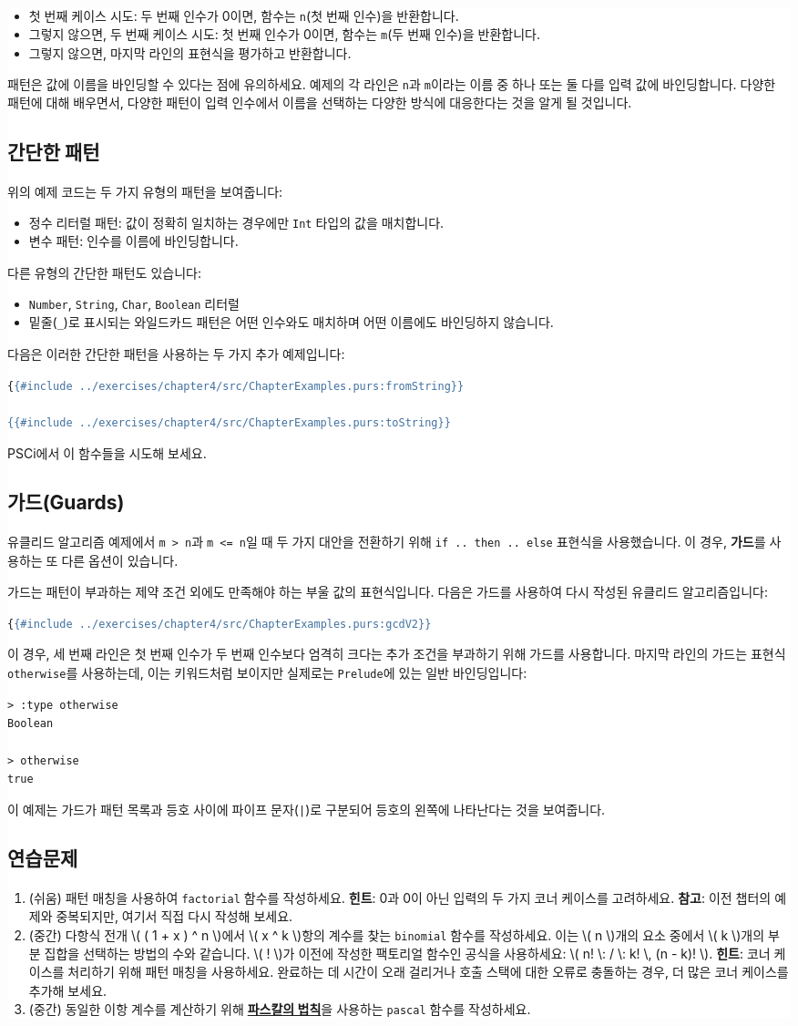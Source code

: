 - 첫 번째 케이스 시도: 두 번째 인수가 0이면, 함수는 `n`(첫 번째 인수)을 반환합니다.
- 그렇지 않으면, 두 번째 케이스 시도: 첫 번째 인수가 0이면, 함수는 `m`(두 번째 인수)을 반환합니다.
- 그렇지 않으면, 마지막 라인의 표현식을 평가하고 반환합니다.

패턴은 값에 이름을 바인딩할 수 있다는 점에 유의하세요. 예제의 각 라인은 `n`과 `m`이라는 이름 중 하나 또는 둘 다를 입력 값에 바인딩합니다. 다양한 패턴에 대해 배우면서, 다양한 패턴이 입력 인수에서 이름을 선택하는 다양한 방식에 대응한다는 것을 알게 될 것입니다.

## 간단한 패턴

위의 예제 코드는 두 가지 유형의 패턴을 보여줍니다:

- 정수 리터럴 패턴: 값이 정확히 일치하는 경우에만 `Int` 타입의 값을 매치합니다.
- 변수 패턴: 인수를 이름에 바인딩합니다.

다른 유형의 간단한 패턴도 있습니다:

- `Number`, `String`, `Char`, `Boolean` 리터럴
- 밑줄(`_`)로 표시되는 와일드카드 패턴은 어떤 인수와도 매치하며 어떤 이름에도 바인딩하지 않습니다.

다음은 이러한 간단한 패턴을 사용하는 두 가지 추가 예제입니다:

```haskell
{{#include ../exercises/chapter4/src/ChapterExamples.purs:fromString}}

{{#include ../exercises/chapter4/src/ChapterExamples.purs:toString}}
```

PSCi에서 이 함수들을 시도해 보세요.

## 가드(Guards)

유클리드 알고리즘 예제에서 `m > n`과 `m <= n`일 때 두 가지 대안을 전환하기 위해 `if .. then .. else` 표현식을 사용했습니다. 이 경우, **가드**를 사용하는 또 다른 옵션이 있습니다.

가드는 패턴이 부과하는 제약 조건 외에도 만족해야 하는 부울 값의 표현식입니다. 다음은 가드를 사용하여 다시 작성된 유클리드 알고리즘입니다:

```haskell
{{#include ../exercises/chapter4/src/ChapterExamples.purs:gcdV2}}
```

이 경우, 세 번째 라인은 첫 번째 인수가 두 번째 인수보다 엄격히 크다는 추가 조건을 부과하기 위해 가드를 사용합니다. 마지막 라인의 가드는 표현식 `otherwise`를 사용하는데, 이는 키워드처럼 보이지만 실제로는 `Prelude`에 있는 일반 바인딩입니다:

```text
> :type otherwise
Boolean

> otherwise
true
```

이 예제는 가드가 패턴 목록과 등호 사이에 파이프 문자(`|`)로 구분되어 등호의 왼쪽에 나타난다는 것을 보여줍니다.

## 연습문제

1. (쉬움) 패턴 매칭을 사용하여 `factorial` 함수를 작성하세요. **힌트**: 0과 0이 아닌 입력의 두 가지 코너 케이스를 고려하세요. **참고**: 이전 챕터의 예제와 중복되지만, 여기서 직접 다시 작성해 보세요.
2. (중간) 다항식 전개 \\( ( 1 + x ) ^ n \\)에서 \\( x ^ k \\)항의 계수를 찾는 `binomial` 함수를 작성하세요. 이는 \\( n \\)개의 요소 중에서 \\( k \\)개의 부분 집합을 선택하는 방법의 수와 같습니다. \\( ! \\)가 이전에 작성한 팩토리얼 함수인 공식을 사용하세요: \\( n! \\: / \\: k! \\, (n - k)! \\). **힌트**: 코너 케이스를 처리하기 위해 패턴 매칭을 사용하세요. 완료하는 데 시간이 오래 걸리거나 호출 스택에 대한 오류로 충돌하는 경우, 더 많은 코너 케이스를 추가해 보세요.
3. (중간) 동일한 이항 계수를 계산하기 위해 [**파스칼의 법칙**](https://en.wikipedia.org/wiki/Pascal%27s_rule)을 사용하는 `pascal` 함수를 작성하세요.

